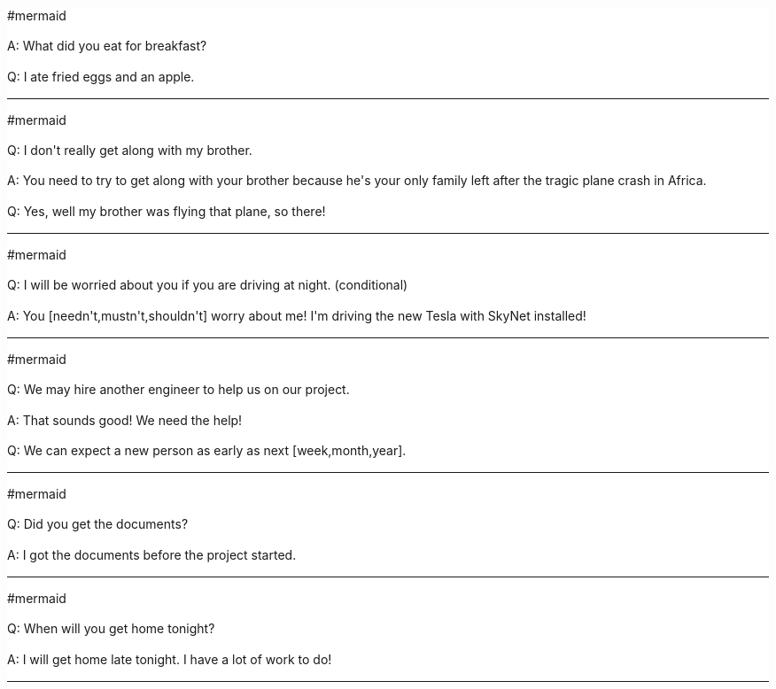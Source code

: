 


#mermaid 

A: What did you eat for breakfast?

Q:  I ate fried eggs and an apple.

--- 



#mermaid 

Q:  I don't really get along with my brother.

A: You need to try to get along with your brother because he's your only family left after the tragic plane crash in Africa. 

Q:  Yes, well my brother was flying that plane, so there!

--- 



#mermaid 

Q:  I will be worried about you if you are driving at night. (conditional)

A: You [needn't,mustn't,shouldn't] worry about me! I'm driving the new Tesla with SkyNet installed!

--- 


#mermaid 

Q:  We may hire another engineer to help us on our project.

A: That sounds good! We need the help!

Q:  We can expect a new person as early as next [week,month,year].



--- 



#mermaid 

Q:  Did you get the documents?

A: I got the documents before the project started.

--- 



#mermaid 

Q:  When will you get home tonight?

A: I will get home late tonight. I have a lot of work to do!

--- 


